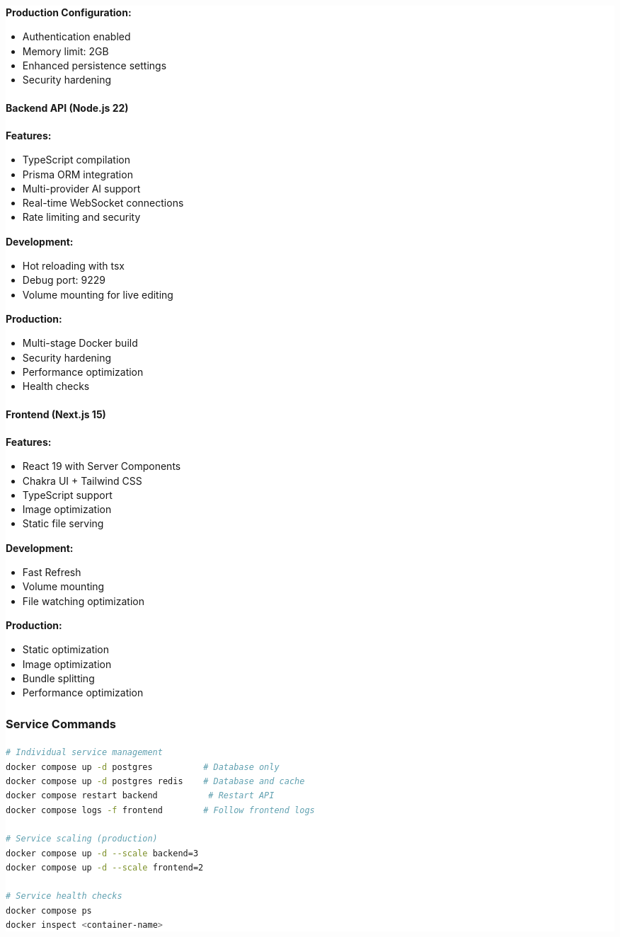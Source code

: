 **Production Configuration:**
- Authentication enabled
- Memory limit: 2GB
- Enhanced persistence settings
- Security hardening

#### Backend API (Node.js 22)

**Features:**
- TypeScript compilation
- Prisma ORM integration
- Multi-provider AI support
- Real-time WebSocket connections
- Rate limiting and security

**Development:**
- Hot reloading with tsx
- Debug port: 9229
- Volume mounting for live editing

**Production:**
- Multi-stage Docker build
- Security hardening
- Performance optimization
- Health checks

#### Frontend (Next.js 15)

**Features:**
- React 19 with Server Components
- Chakra UI + Tailwind CSS
- TypeScript support
- Image optimization
- Static file serving

**Development:**
- Fast Refresh
- Volume mounting
- File watching optimization

**Production:**
- Static optimization
- Image optimization
- Bundle splitting
- Performance optimization

### Service Commands

```bash
# Individual service management
docker compose up -d postgres          # Database only
docker compose up -d postgres redis    # Database and cache
docker compose restart backend          # Restart API
docker compose logs -f frontend        # Follow frontend logs

# Service scaling (production)
docker compose up -d --scale backend=3
docker compose up -d --scale frontend=2

# Service health checks
docker compose ps
docker inspect <container-name>
```
